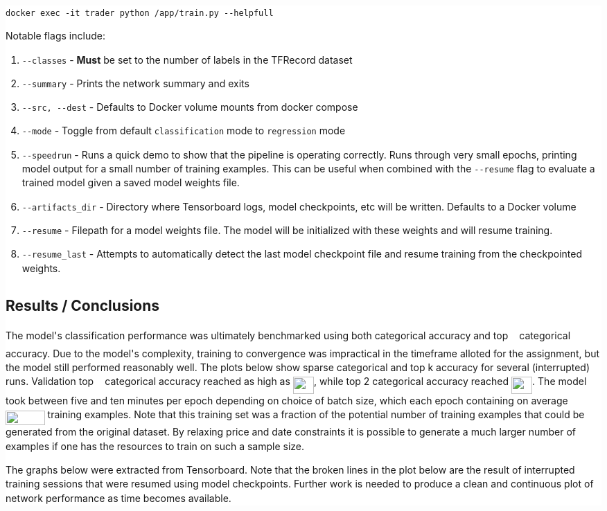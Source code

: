 ```
docker exec -it trader python /app/train.py --helpfull
```

Notable flags include:

1. `--classes` - **Must** be set to the number of labels in the
	 TFRecord dataset

2. `--summary` - Prints the network summary and exits

3. `--src, --dest` - Defaults to Docker volume mounts from docker
	 compose

4. `--mode` - Toggle from default `classification` mode to
	 `regression` mode

5. `--speedrun` - Runs a quick demo to show that the pipeline is
	 operating correctly. Runs through very small epochs, printing model
	 output for a small number of training examples.  This can be useful
	 when combined with the `--resume` flag to evaluate a trained model
	 given a saved model weights file.

6. `--artifacts_dir` - Directory where Tensorboard logs, model
	 checkpoints, etc will be written. Defaults to a Docker volume

7. `--resume` - Filepath for a model weights file. The model will be
	 initialized with these weights and will resume training.

8. `--resume_last` - Attempts to automatically detect the last model
	 checkpoint file and resume training from the checkpointed weights.


## Results / Conclusions

The model's classification performance was ultimately benchmarked using both
categorical accuracy and top <img src="https://rawgit.com/in	git@github.com:TidalPaladin/trader/project/svgs/76c5792347bb90ef71cfbace628572cf.svg?invert_in_darkmode" align=middle width=8.219209349999991pt height=21.18721440000001pt/> categorical accuracy. Due to the
model's complexity, training to convergence was impractical in the
timeframe alloted for the assignment, but the model still performed
reasonably well. The plots below show sparse categorical and top k
accuracy for several (interrupted) runs. Validation top <img src="https://rawgit.com/in	git@github.com:TidalPaladin/trader/project/svgs/034d0a6be0424bffe9a6e7ac9236c0f5.svg?invert_in_darkmode" align=middle width=8.219209349999991pt height=21.18721440000001pt/> categorical
accuracy reached as high as <img src="https://rawgit.com/in	git@github.com:TidalPaladin/trader/project/svgs/bbb5e0fdc90354a025c504e65ad6d0a9.svg?invert_in_darkmode" align=middle width=30.137091599999987pt height=24.65753399999998pt/>, while top 2 categorical accuracy
reached <img src="https://rawgit.com/in	git@github.com:TidalPaladin/trader/project/svgs/cd35c23d6f29694a2ad05d4e8225b7f6.svg?invert_in_darkmode" align=middle width=30.137091599999987pt height=24.65753399999998pt/>. The model took between five and ten minutes per epoch depending
on choice of batch size, which each epoch containing on average
<img src="https://rawgit.com/in	git@github.com:TidalPaladin/trader/project/svgs/d601dc72767f0373f93eb363dbe3270f.svg?invert_in_darkmode" align=middle width=56.62113929999999pt height=21.18721440000001pt/> training examples. Note that this training set was a
fraction of the potential number of training examples that could be
generated from the original dataset. By relaxing price and date
constraints it is possible to generate a much larger number of
examples if one has the resources to train on such a sample size.

The graphs below were extracted from Tensorboard. Note that the broken
lines in the plot below are the result of interrupted training sessions
that were resumed using model checkpoints. Further work is needed to
produce a clean and continuous plot of network performance as time
becomes available.
